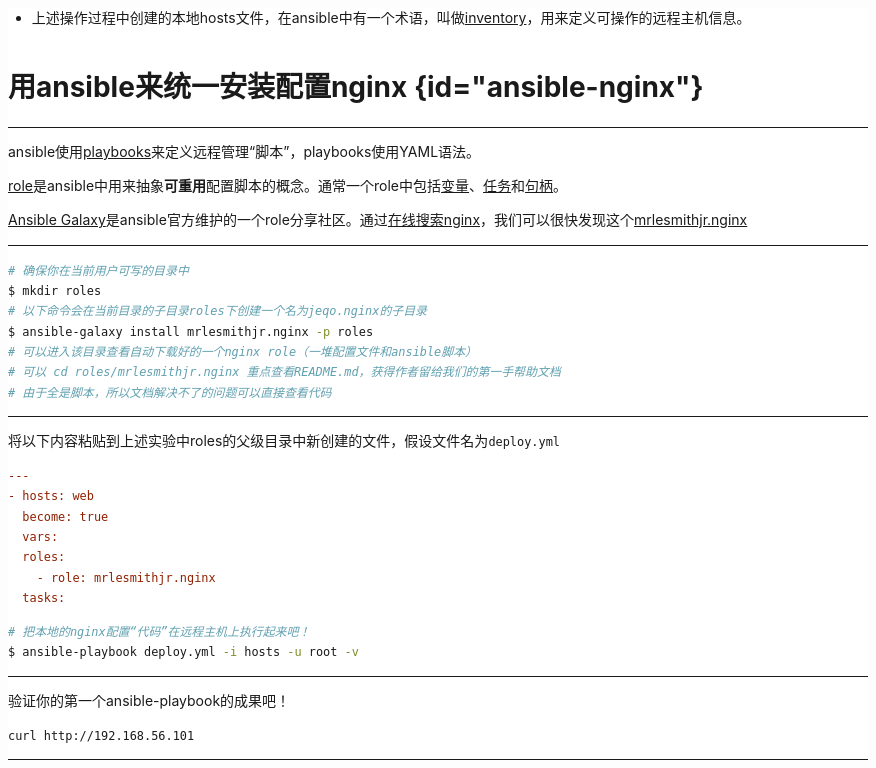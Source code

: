 
* 上述操作过程中创建的本地hosts文件，在ansible中有一个术语，叫做[inventory](http://docs.ansible.com/ansible/intro_inventory.html)，用来定义可操作的远程主机信息。

# 用ansible来统一安装配置nginx {id="ansible-nginx"}

---

ansible使用[playbooks](http://docs.ansible.com/ansible/playbooks.html)来定义远程管理“脚本”，playbooks使用YAML语法。

[role](http://docs.ansible.com/ansible/playbooks_roles.html)是ansible中用来抽象**可重用**配置脚本的概念。通常一个role中包括[变量](http://docs.ansible.com/ansible/playbooks_variables.html)、[任务](http://docs.ansible.com/ansible/playbooks_intro.html#tasks-list)和[句柄](http://docs.ansible.com/ansible/playbooks_intro.html#handlers-running-operations-on-change)。

[Ansible Galaxy](https://galaxy.ansible.com/)是ansible官方维护的一个role分享社区。通过[在线搜索nginx](https://galaxy.ansible.com/list#/roles?page=1&page_size=10&autocomplete=nginx)，我们可以很快发现这个[mrlesmithjr.nginx](https://galaxy.ansible.com/mrlesmithjr/nginx/)

---

```bash
# 确保你在当前用户可写的目录中
$ mkdir roles
# 以下命令会在当前目录的子目录roles下创建一个名为jeqo.nginx的子目录
$ ansible-galaxy install mrlesmithjr.nginx -p roles
# 可以进入该目录查看自动下载好的一个nginx role（一堆配置文件和ansible脚本）
# 可以 cd roles/mrlesmithjr.nginx 重点查看README.md，获得作者留给我们的第一手帮助文档
# 由于全是脚本，所以文档解决不了的问题可以直接查看代码
```

---

将以下内容粘贴到上述实验中roles的父级目录中新创建的文件，假设文件名为``deploy.yml``

```ini
---
- hosts: web
  become: true
  vars:
  roles:
    - role: mrlesmithjr.nginx
  tasks:
```

```bash
# 把本地的nginx配置“代码”在远程主机上执行起来吧！
$ ansible-playbook deploy.yml -i hosts -u root -v
```

---

验证你的第一个ansible-playbook的成果吧！

```bash
curl http://192.168.56.101
```

---